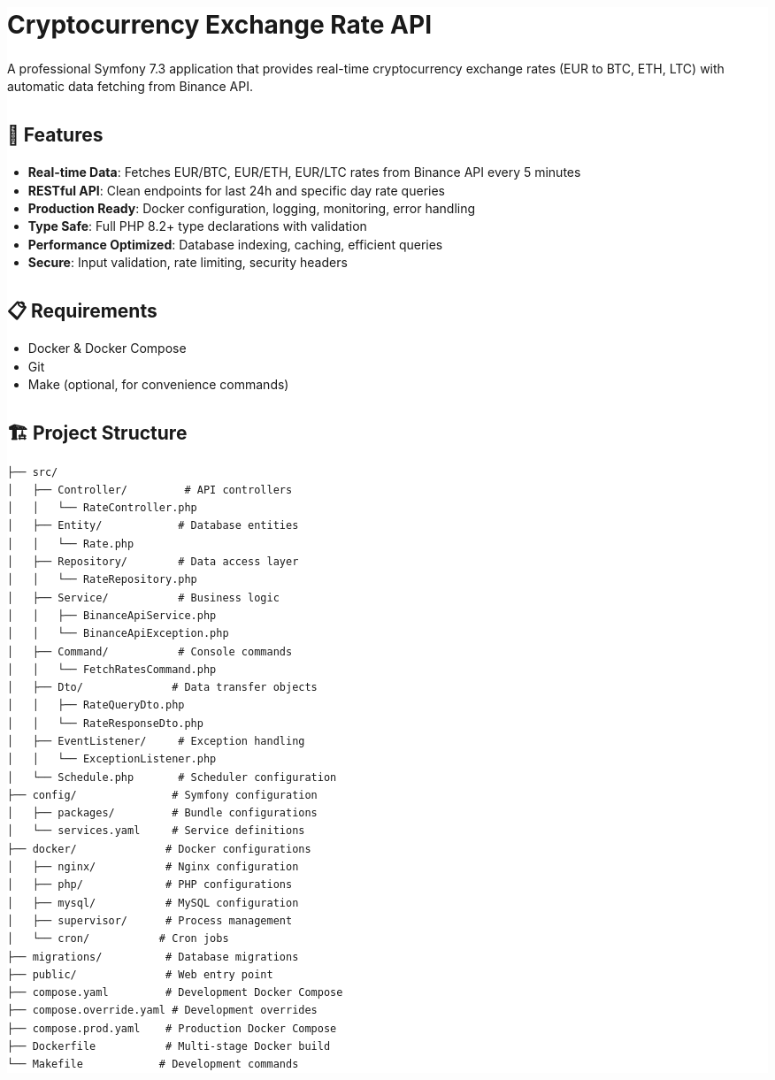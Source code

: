 # Cryptocurrency Exchange Rate API

A professional Symfony 7.3 application that provides real-time cryptocurrency exchange rates (EUR to BTC, ETH, LTC) with automatic data fetching from Binance API.

## 🚀 Features

- **Real-time Data**: Fetches EUR/BTC, EUR/ETH, EUR/LTC rates from Binance API every 5 minutes
- **RESTful API**: Clean endpoints for last 24h and specific day rate queries
- **Production Ready**: Docker configuration, logging, monitoring, error handling
- **Type Safe**: Full PHP 8.2+ type declarations with validation
- **Performance Optimized**: Database indexing, caching, efficient queries
- **Secure**: Input validation, rate limiting, security headers

## 📋 Requirements

- Docker & Docker Compose
- Git
- Make (optional, for convenience commands)

## 🏗️ Project Structure

```
├── src/
│   ├── Controller/         # API controllers
│   │   └── RateController.php
│   ├── Entity/            # Database entities
│   │   └── Rate.php
│   ├── Repository/        # Data access layer
│   │   └── RateRepository.php
│   ├── Service/           # Business logic
│   │   ├── BinanceApiService.php
│   │   └── BinanceApiException.php
│   ├── Command/           # Console commands
│   │   └── FetchRatesCommand.php
│   ├── Dto/              # Data transfer objects
│   │   ├── RateQueryDto.php
│   │   └── RateResponseDto.php
│   ├── EventListener/     # Exception handling
│   │   └── ExceptionListener.php
│   └── Schedule.php       # Scheduler configuration
├── config/               # Symfony configuration
│   ├── packages/         # Bundle configurations
│   └── services.yaml     # Service definitions
├── docker/              # Docker configurations
│   ├── nginx/           # Nginx configuration
│   ├── php/             # PHP configurations
│   ├── mysql/           # MySQL configuration
│   ├── supervisor/      # Process management
│   └── cron/           # Cron jobs
├── migrations/          # Database migrations
├── public/              # Web entry point
├── compose.yaml         # Development Docker Compose
├── compose.override.yaml # Development overrides
├── compose.prod.yaml    # Production Docker Compose
├── Dockerfile           # Multi-stage Docker build
└── Makefile            # Development commands
```
